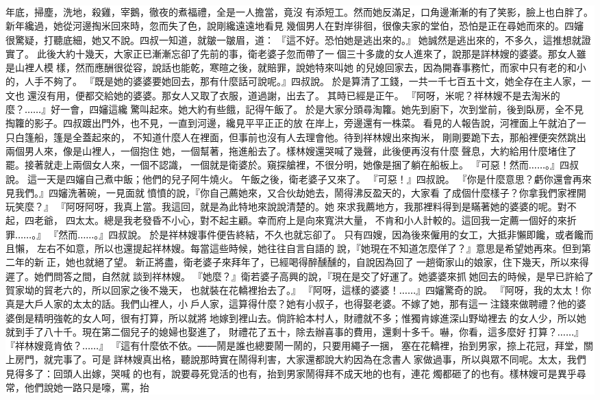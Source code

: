 年底，掃塵，洗地，殺雞，宰鵝，徹夜的煮福禮，全是一人擔當，竟沒
有添短工。然而她反滿足，口角邊漸漸的有了笑影，臉上也白胖了。
 新年纔過，她從河邊掏米回來時，忽而失了色，說剛纔遠遠地看見
幾個男人在對岸徘徊，很像夫家的堂伯，恐怕是正在尋她而來的。四嬸
很驚疑，打聽底細，她又不說。四叔一知道，就皺一皺眉，道：
 『這不好。恐怕她是逃出來的。』
 她誠然是逃出來的，不多久，這推想就證實了。
此後大約十幾天，大家正已漸漸忘卻了先前的事，衛老婆子忽而帶了一
個三十多歲的女人進來了，說那是詳林嫂的婆婆。那女人雖是山裡人模
樣，然而應酬很從容，說話也能乾，寒暄之後，就賠罪，說她特來叫她
的兒媳回家去，因為開春事務忙，而家中只有老的和小的，人手不夠了。
 『既是她的婆婆要她回去，那有什麼話可說呢。』四叔說。
 於是算清了工錢，一共一千七百五十文，她全存在主人家，一文也
還沒有用，便都交給她的婆婆。那女人又取了衣服，道過謝，出去了。
其時已經是正午。
 『阿呀，米呢？祥林嫂不是去淘米的麼？……』好一會，四嬸這纔
驚叫起來。她大約有些餓，記得午飯了。
 於是大家分頭尋淘籮。她先到廚下，次到堂前，後到臥房，全不見
掏籮的影子。四叔踱出門外，也不見，一直到河邊，纔見平平正正的放
在岸上，旁邊還有一株菜。
 看見的人報告說，河裡面上午就泊了一只白篷船，篷是全蓋起來的，
不知道什麼人在裡面，但事前也沒有人去理會他。待到祥林嫂出來掏米，
剛剛要跪下去，那船裡便突然跳出兩個男人來，像是山裡人，一個抱住
她，一個幫著，拖進船去了。樣林嫂還哭喊了幾聲，此後便再沒有什麼
聲息，大約給用什麼堵住了罷。接著就走上兩個女人來，一個不認識，
一個就是衛婆於。窺探艙裡，不很分明，她像是捆了躺在船板上。
 『可惡！然而……。』四叔說。
 這一天是四嬸自己煮中飯；他們的兒子阿牛燒火。
 午飯之後，衛老婆子又來了。
 『可惡！』四叔說。
 『你是什麼意思？虧你還會再來見我們。』四嬸洗著碗，一見面就
憤憤的說，『你自己薦她來，又合伙劫她去，鬧得沸反盈天的，大家看
了成個什麼樣子？你拿我們家裡開玩笑麼？』
 『阿呀阿呀，我真上當。我這回，就是為此特地來說說清楚的。她
來求我薦地方，我那裡料得到是瞞著她的婆婆的呢。對不起，四老爺，
四太太。總是我老發昏不小心，對不起主顧。幸而府上是向來寬洪大量，
不肯和小人計較的。這回我一定薦一個好的來折罪……。』
 『然而……。』四叔說。
 於是祥林嫂事件便告終結，不久也就忘卻了。
 只有四嫂，因為後來僱用的女工，大抵非懶即饞，或者饞而且懶，
左右不如意，所以也還提起祥林嫂。每當這些時候，她往往自言自語的
說，『她現在不知道怎麼佯了？』意思是希望她再來。但到第二年的新
正，她也就絕了望。
 新正將盡，衛老婆子來拜年了，已經喝得醉醺醺的，自說因為回了
一趟衛家山的娘家，住下幾天，所以來得遲了。她們問答之間，自然就
談到祥林嫂。
 『她麼？』衛若婆子高興的說，『現在是交了好運了。她婆婆來抓
她回去的時候，是早已許給了賀家坳的貿老六的，所以回家之後不幾天，
也就裝在花轎裡抬去了。』
 『阿呀，這樣的婆婆！……』四嬸驚奇的說。
 『阿呀，我的太太！你真是大戶人家的太太的話。我們山裡人，小
戶人家，這算得什麼？她有小叔子，也得娶老婆。不嫁了她，那有這一
注錢來做聘禮？他的婆婆倒是精明強乾的女人呵，很有打算，所以就將
地嫁到裡山去。倘許給本村人，財禮就不多；惟獨肯嫁進深山野坳裡去
的女人少，所以她就到手了八十千。現在第二個兒子的媳婦也娶進了，
財禮花了五十，除去辦喜事的費用，還剩十多千。嚇，你看，這多麼好
打算？……』
 『祥林嫂竟肯依？……』
 『這有什麼依不依。——鬧是誰也總要鬧一鬧的，只要用繩子一捆，
塞在花轎裡，抬到男家，捺上花冠，拜堂，關上房門，就完事了。可是
詳林嫂真出格，聽說那時實在鬧得利害，大家還都說大約因為在念書人
家做過事，所以與眾不同呢。太太，我們見得多了：回頭人出嫁，哭喊
的也有，說要尋死覓活的也有，抬到男家鬧得拜不成天地的也有，連花
燭都砸了的也有。樣林嫂可是異乎尋常，他們說她一路只是嚎，罵，抬
